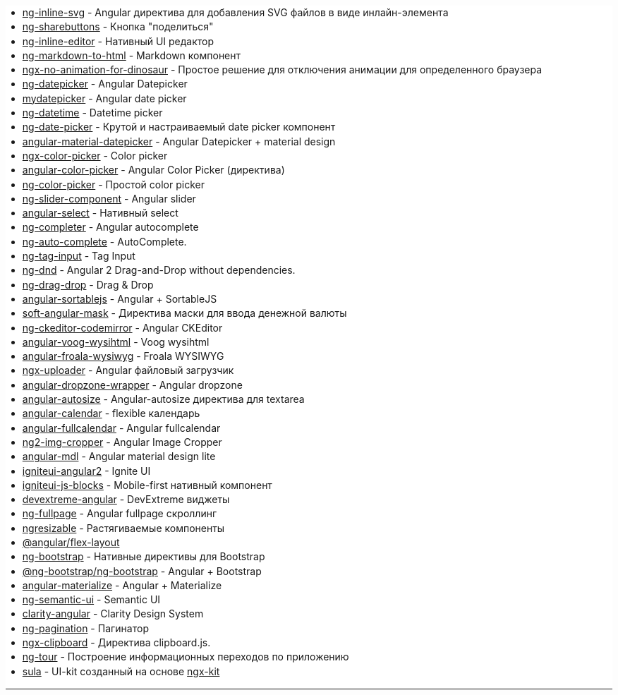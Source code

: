 * [ng-inline-svg](https://github.com/arkon/ng-inline-svg) - Angular директива для добавления SVG файлов в виде инлайн-элемента
* [ng-sharebuttons](https://github.com/MurhafSousli/ng2-sharebuttons) - Кнопка "поделиться"
* [ng-inline-editor](https://github.com/caballerog/ng2-inline-editor) - Нативный UI редактор
* [ng-markdown-to-html](https://github.com/jfcere/ng2-markdown-to-html) - Markdown компонент
* [ngx-no-animation-for-dinosaur](https://github.com/maxisam/ngx-no-animation-for-dinosaur) - Простое решение для отключения анимации для определенного браузера
* [ng-datepicker](https://github.com/jkuri/ng2-datepicker) - Angular Datepicker
* [mydatepicker](https://github.com/kekeh/mydatepicker) - Angular date picker
* [ng-datetime](https://github.com/nkalinov/ng2-datetime) - Datetime picker
* [ng-date-picker](https://github.com/vlio20/ng2-date-picker) - Крутой и настраиваемый date picker компонент
* [angular-material-datepicker](https://github.com/koleary94/Angular-2-Datepicker) - Angular Datepicker + material design
* [ngx-color-picker](https://github.com/zefoy/ngx-color-picker) - Color picker
* [angular-color-picker](https://github.com/Alberplz/angular2-color-picker) - Angular Color Picker (директива)
* [ng-color-picker](https://github.com/AndyMeps/ng2-color-picker) - Простой color picker
* [ng-slider-component](https://github.com/Bogdan1975/ng2-slider-component) - Angular slider 
* [angular-select](https://github.com/basvandenberg/angular2-select) - Нативный select 
* [ng-completer](https://github.com/oferh/ng2-completer) - Angular autocomplete 
* [ng-auto-complete](https://github.com/ng2-ui/ng2-auto-complete) - AutoComplete.
* [ng-tag-input](https://github.com/Gbuomprisco/ng2-tag-input) - Tag Input 
* [ng-dnd](https://github.com/akserg/ng2-dnd) - Angular 2 Drag-and-Drop without dependencies.
* [ng-drag-drop](https://github.com/ObaidUrRehman/ng-drag-drop) - Drag & Drop
* [angular-sortablejs](https://github.com/SortableJS/angular-sortablejs) - Angular + SortableJS
* [soft-angular-mask](https://github.com/renatosistemasvc/soft-angular-mask) - Директива маски для ввода денежной валюты
* [ng-ckeditor-codemirror](https://github.com/chymz/ng2-ckeditor) - Angular CKEditor 
* [angular-voog-wysihtml](https://github.com/zefoy/ngx-voog-wysihtml) - Voog wysihtml
* [angular-froala-wysiwyg](https://github.com/froala/angular2-froala-wysiwyg) - Froala WYSIWYG
* [ngx-uploader](https://github.com/jkuri/ngx-uploader) - Angular файловый загрузчик
* [angular-dropzone-wrapper](https://github.com/zefoy/ngx-dropzone-wrapper) - Angular  dropzone
* [angular-autosize](https://github.com/stevepapa/angular2-autosize) - Angular-autosize директива для textarea
* [angular-calendar](https://github.com/mattlewis92/angular2-calendar) - flexible календарь
* [angular-fullcalendar](https://github.com/nekken/ng2-fullcalendar) - Angular fullcalendar
* [ng2-img-cropper](https://github.com/cstefanache/angular2-img-cropper) - Angular Image Cropper
* [angular-mdl](https://github.com/mseemann/angular2-mdl) - Angular material design lite
* [igniteui-angular2](https://github.com/IgniteUI/igniteui-angular2) - Ignite UI
* [igniteui-js-blocks](https://github.com/IgniteUI/igniteui-js-blocks) - Mobile-first нативный компонент
* [devextreme-angular](https://github.com/DevExpress/devextreme-angular) - DevExtreme виджеты
* [ng-fullpage](https://github.com/meiblorn/ng2-fullpage) - Angular fullpage скроллинг
* [ngresizable](https://github.com/mgechev/ngresizable) - Растягиваемые компоненты
* [@angular/flex-layout](https://github.com/angular/flex-layout)
* [ng-bootstrap](https://github.com/valor-software/ng2-bootstrap) - Нативные директивы для Bootstrap
* [@ng-bootstrap/ng-bootstrap](https://github.com/ng-bootstrap/ng-bootstrap) - Angular + Bootstrap
* [angular-materialize](https://github.com/InfomediaLtd/angular2-materialize) - Angular + Materialize
* [ng-semantic-ui](https://github.com/edcarroll/ng2-semantic-ui) - Semantic UI
* [clarity-angular](https://github.com/vmware/clarity) - Clarity Design System
* [ng-pagination](https://github.com/michaelbromley/ng2-pagination) - Пагинатор
* [ngx-clipboard](https://github.com/maxisam/ngx-clipboard) - Директива clipboard.js.
* [ng-tour](https://github.com/isaacplmann/ng2-tour) - Построение информационных переходов по приложению
* [sula](https://sula.ngx-kit.com) - UI-kit созданный на основе [ngx-kit](https://github.com/Angular-RU/angular-ngx-kit)

---